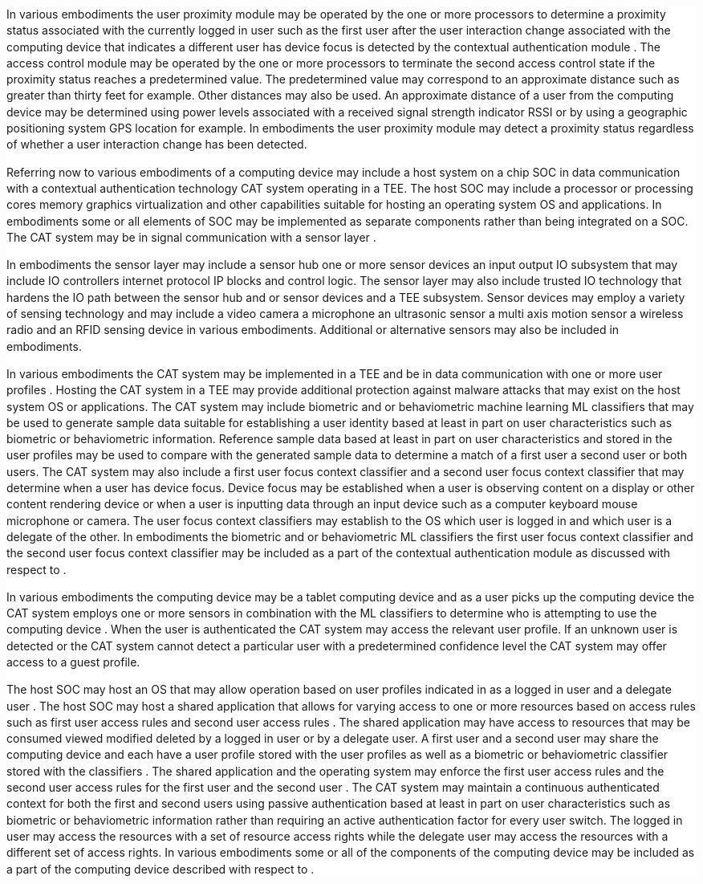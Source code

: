 In various embodiments the user proximity module may be operated by the one or more processors to determine a proximity status associated with the currently logged in user such as the first user after the user interaction change associated with the computing device that indicates a different user has device focus is detected by the contextual authentication module . The access control module may be operated by the one or more processors to terminate the second access control state if the proximity status reaches a predetermined value. The predetermined value may correspond to an approximate distance such as greater than thirty feet for example. Other distances may also be used. An approximate distance of a user from the computing device may be determined using power levels associated with a received signal strength indicator RSSI or by using a geographic positioning system GPS location for example. In embodiments the user proximity module may detect a proximity status regardless of whether a user interaction change has been detected.

Referring now to various embodiments of a computing device may include a host system on a chip SOC in data communication with a contextual authentication technology CAT system operating in a TEE. The host SOC may include a processor or processing cores memory graphics virtualization and other capabilities suitable for hosting an operating system OS and applications. In embodiments some or all elements of SOC may be implemented as separate components rather than being integrated on a SOC. The CAT system may be in signal communication with a sensor layer .

In embodiments the sensor layer may include a sensor hub one or more sensor devices an input output IO subsystem that may include IO controllers internet protocol IP blocks and control logic. The sensor layer may also include trusted IO technology that hardens the IO path between the sensor hub and or sensor devices and a TEE subsystem. Sensor devices may employ a variety of sensing technology and may include a video camera a microphone an ultrasonic sensor a multi axis motion sensor a wireless radio and an RFID sensing device in various embodiments. Additional or alternative sensors may also be included in embodiments.

In various embodiments the CAT system may be implemented in a TEE and be in data communication with one or more user profiles . Hosting the CAT system in a TEE may provide additional protection against malware attacks that may exist on the host system OS or applications. The CAT system may include biometric and or behaviometric machine learning ML classifiers that may be used to generate sample data suitable for establishing a user identity based at least in part on user characteristics such as biometric or behaviometric information. Reference sample data based at least in part on user characteristics and stored in the user profiles may be used to compare with the generated sample data to determine a match of a first user a second user or both users. The CAT system may also include a first user focus context classifier and a second user focus context classifier that may determine when a user has device focus. Device focus may be established when a user is observing content on a display or other content rendering device or when a user is inputting data through an input device such as a computer keyboard mouse microphone or camera. The user focus context classifiers may establish to the OS which user is logged in and which user is a delegate of the other. In embodiments the biometric and or behaviometric ML classifiers the first user focus context classifier and the second user focus context classifier may be included as a part of the contextual authentication module as discussed with respect to .

In various embodiments the computing device may be a tablet computing device and as a user picks up the computing device the CAT system employs one or more sensors in combination with the ML classifiers to determine who is attempting to use the computing device . When the user is authenticated the CAT system may access the relevant user profile. If an unknown user is detected or the CAT system cannot detect a particular user with a predetermined confidence level the CAT system may offer access to a guest profile.

The host SOC may host an OS that may allow operation based on user profiles indicated in as a logged in user and a delegate user . The host SOC may host a shared application that allows for varying access to one or more resources based on access rules such as first user access rules and second user access rules . The shared application may have access to resources that may be consumed viewed modified deleted by a logged in user or by a delegate user. A first user and a second user may share the computing device and each have a user profile stored with the user profiles as well as a biometric or behaviometric classifier stored with the classifiers . The shared application and the operating system may enforce the first user access rules and the second user access rules for the first user and the second user . The CAT system may maintain a continuous authenticated context for both the first and second users using passive authentication based at least in part on user characteristics such as biometric or behaviometric information rather than requiring an active authentication factor for every user switch. The logged in user may access the resources with a set of resource access rights while the delegate user may access the resources with a different set of access rights. In various embodiments some or all of the components of the computing device may be included as a part of the computing device described with respect to .